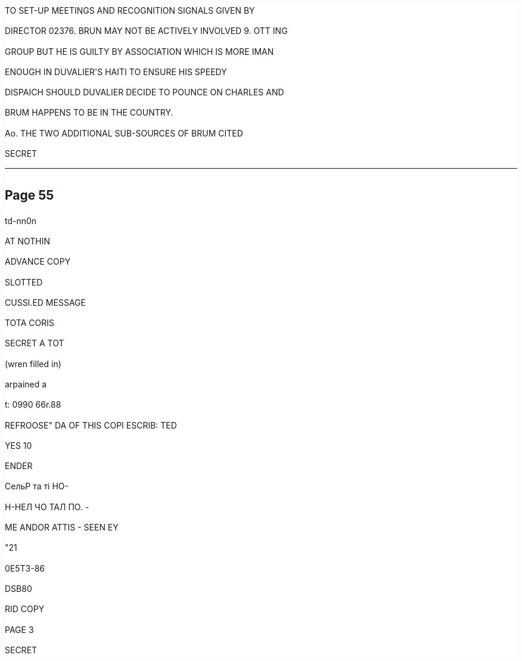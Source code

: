TO SET-UP MEETINGS AND RECOGNITION SIGNALS GIVEN BY

DIRECTOR 02376. BRUN MAY NOT BE ACTIVELY INVOLVED 9. OTT ING

GROUP BUT HE IS GUILTY BY ASSOCIATION WHICH IS MORE IMAN

ENOUGH IN DUVALIER'S HAITI TO ENSURE HIS SPEEDY

DISPAICH SHOULD DUVALIER DECIDE TO POUNCE ON CHARLES AND

BRUM HAPPENS TO BE IN THE COUNTRY.

Ao. THE TWO ADDITIONAL SUB-SOURCES OF BRUM CITED

SECRET

---

## Page 55

td-nn0n

AT NOTHIN

ADVANCE COPY

SLOTTED

CUSSI.ED MESSAGE

TOTA CORIS

SECRET A TOT

(wren filled in)

arpained a

t: 0990 66r.88

REFROOSE" DA OF THIS COPI ESCRIB: TED

YES 10

ENDER

СельР та ті НО-

Н-НЕЛ ЧО ТАЛ ПО. -

ME ANDOR ATTIS - SEEN EY

"21

0E5T3-86

DSB80

RID COPY

PAGE 3

SECRET

